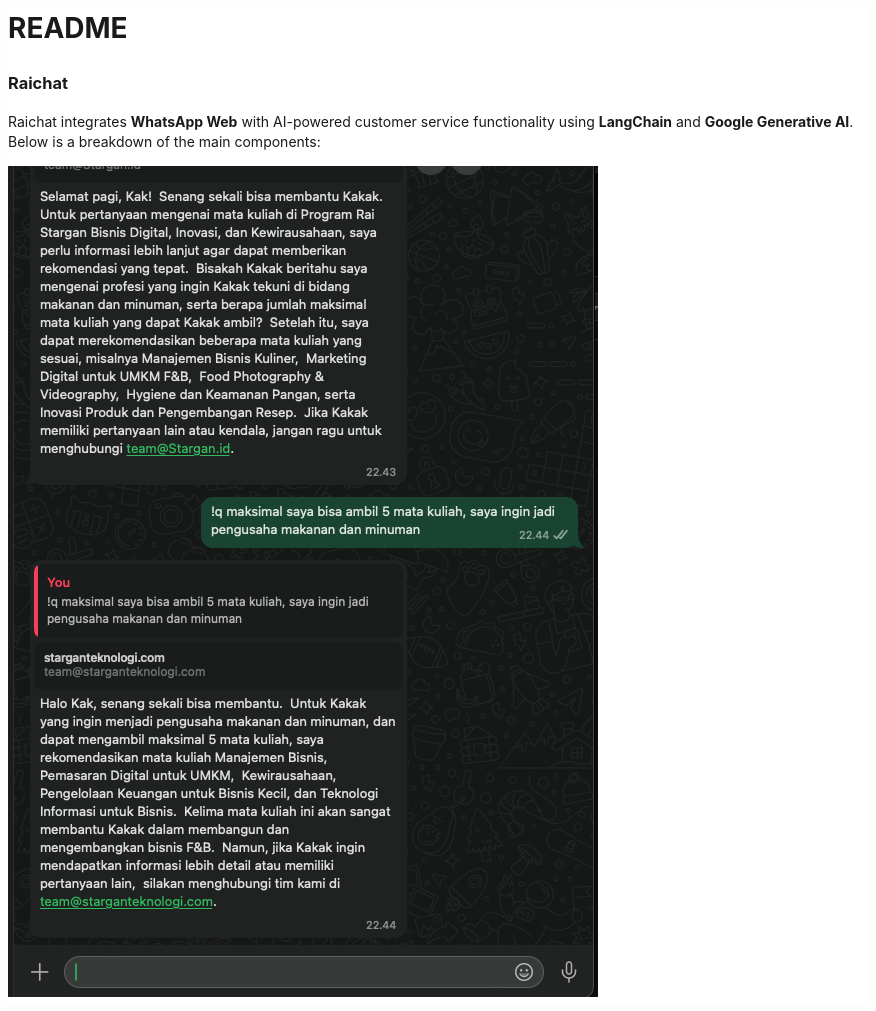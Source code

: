 # README

### Raichat

Raichat integrates **WhatsApp Web** with AI-powered customer service functionality using **LangChain** and **Google Generative AI**. Below is a breakdown of the main components:

![I-know-it](tau.png)
